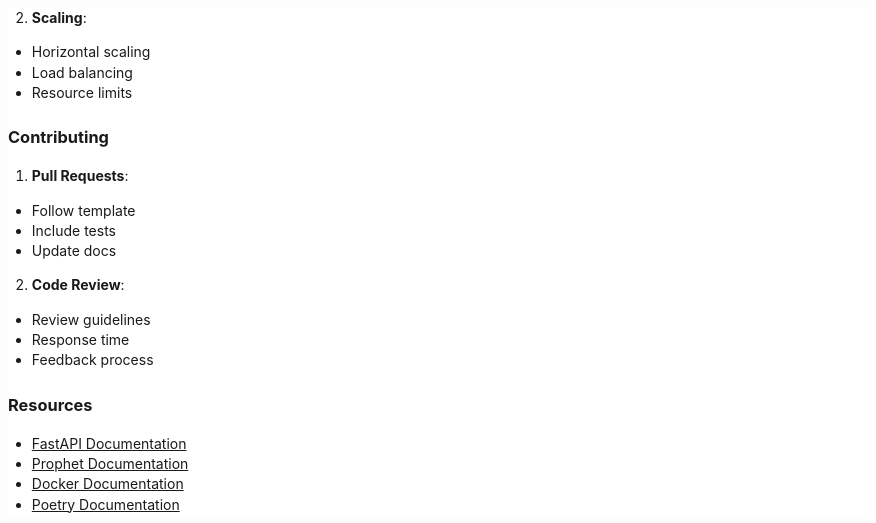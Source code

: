 2. **Scaling**:

- Horizontal scaling
- Load balancing
- Resource limits

### Contributing

1. **Pull Requests**:

- Follow template
- Include tests
- Update docs

2. **Code Review**:

- Review guidelines
- Response time
- Feedback process

### Resources

- [FastAPI Documentation](https://fastapi.tiangolo.com/)
- [Prophet Documentation](https://facebook.github.io/prophet/)
- [Docker Documentation](https://docs.docker.com/)
- [Poetry Documentation](https://python-poetry.org/docs/)
